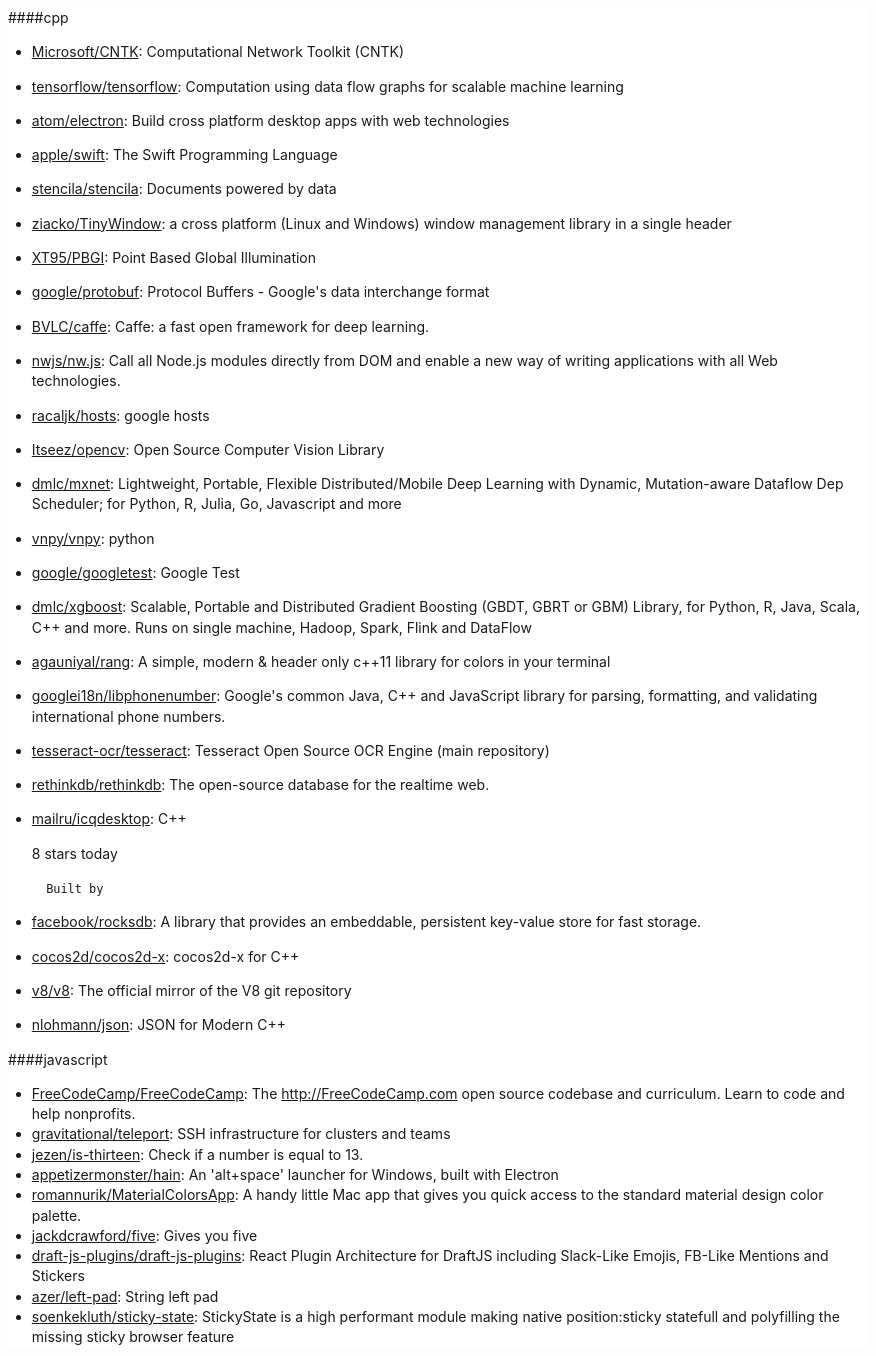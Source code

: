 ####cpp
* [Microsoft/CNTK](https://github.com/Microsoft/CNTK): Computational Network Toolkit (CNTK)
* [tensorflow/tensorflow](https://github.com/tensorflow/tensorflow): Computation using data flow graphs for scalable machine learning
* [atom/electron](https://github.com/atom/electron): Build cross platform desktop apps with web technologies
* [apple/swift](https://github.com/apple/swift): The Swift Programming Language
* [stencila/stencila](https://github.com/stencila/stencila): Documents powered by data
* [ziacko/TinyWindow](https://github.com/ziacko/TinyWindow): a cross platform (Linux and Windows) window management library in a single header
* [XT95/PBGI](https://github.com/XT95/PBGI): Point Based Global Illumination
* [google/protobuf](https://github.com/google/protobuf): Protocol Buffers - Google's data interchange format
* [BVLC/caffe](https://github.com/BVLC/caffe): Caffe: a fast open framework for deep learning.
* [nwjs/nw.js](https://github.com/nwjs/nw.js): Call all Node.js modules directly from DOM and enable a new way of writing applications with all Web technologies.
* [racaljk/hosts](https://github.com/racaljk/hosts): google hosts
* [Itseez/opencv](https://github.com/Itseez/opencv): Open Source Computer Vision Library
* [dmlc/mxnet](https://github.com/dmlc/mxnet): Lightweight, Portable, Flexible Distributed/Mobile Deep Learning with Dynamic, Mutation-aware Dataflow Dep Scheduler; for Python, R, Julia, Go, Javascript and more
* [vnpy/vnpy](https://github.com/vnpy/vnpy): python
* [google/googletest](https://github.com/google/googletest): Google Test
* [dmlc/xgboost](https://github.com/dmlc/xgboost): Scalable, Portable and Distributed Gradient Boosting (GBDT, GBRT or GBM) Library, for Python, R, Java, Scala, C++ and more. Runs on single machine, Hadoop, Spark, Flink and DataFlow
* [agauniyal/rang](https://github.com/agauniyal/rang): A simple, modern & header only c++11 library for colors in your terminal
* [googlei18n/libphonenumber](https://github.com/googlei18n/libphonenumber): Google's common Java, C++ and JavaScript library for parsing, formatting, and validating international phone numbers.
* [tesseract-ocr/tesseract](https://github.com/tesseract-ocr/tesseract): Tesseract Open Source OCR Engine (main repository)
* [rethinkdb/rethinkdb](https://github.com/rethinkdb/rethinkdb): The open-source database for the realtime web.
* [mailru/icqdesktop](https://github.com/mailru/icqdesktop): C++

      

    8 stars today

    
      
        Built by
* [facebook/rocksdb](https://github.com/facebook/rocksdb): A library that provides an embeddable, persistent key-value store for fast storage.
* [cocos2d/cocos2d-x](https://github.com/cocos2d/cocos2d-x): cocos2d-x for C++
* [v8/v8](https://github.com/v8/v8): The official mirror of the V8 git repository
* [nlohmann/json](https://github.com/nlohmann/json): JSON for Modern C++

####javascript
* [FreeCodeCamp/FreeCodeCamp](https://github.com/FreeCodeCamp/FreeCodeCamp): The http://FreeCodeCamp.com open source codebase and curriculum. Learn to code and help nonprofits.
* [gravitational/teleport](https://github.com/gravitational/teleport): SSH infrastructure for clusters and teams
* [jezen/is-thirteen](https://github.com/jezen/is-thirteen): Check if a number is equal to 13.
* [appetizermonster/hain](https://github.com/appetizermonster/hain): An 'alt+space' launcher for Windows, built with Electron
* [romannurik/MaterialColorsApp](https://github.com/romannurik/MaterialColorsApp): A handy little Mac app that gives you quick access to the standard material design color palette.
* [jackdcrawford/five](https://github.com/jackdcrawford/five): Gives you five
* [draft-js-plugins/draft-js-plugins](https://github.com/draft-js-plugins/draft-js-plugins): React Plugin Architecture for DraftJS including Slack-Like Emojis, FB-Like Mentions and Stickers
* [azer/left-pad](https://github.com/azer/left-pad): String left pad
* [soenkekluth/sticky-state](https://github.com/soenkekluth/sticky-state): StickyState is a high performant module making native position:sticky statefull and polyfilling the missing sticky browser feature